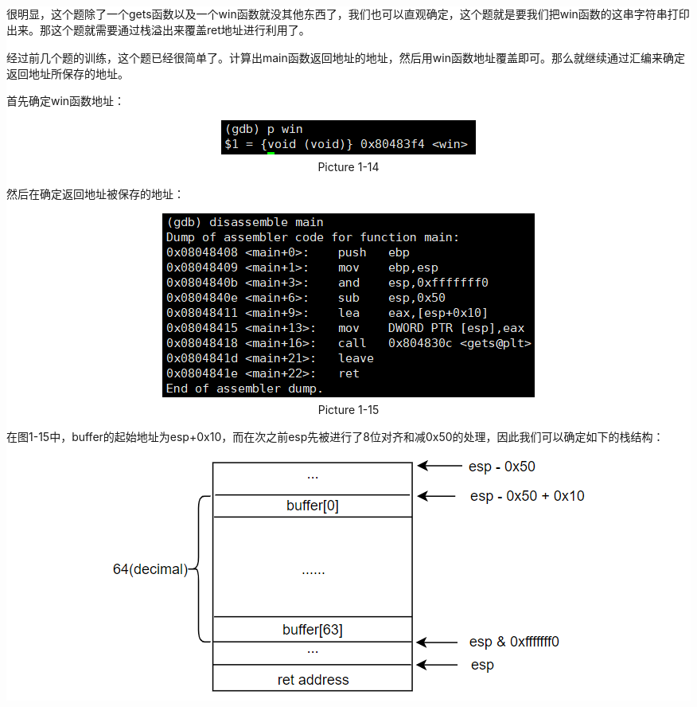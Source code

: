 很明显，这个题除了一个gets函数以及一个win函数就没其他东西了，我们也可以直观确定，这个题就是要我们把win函数的这串字符串打印出来。那这个题就需要通过栈溢出来覆盖ret地址进行利用了。

经过前几个题的训练，这个题已经很简单了。计算出main函数返回地址的地址，然后用win函数地址覆盖即可。那么就继续通过汇编来确定返回地址所保存的地址。

首先确定win函数地址：

<div>
    <center><!--将图片和文字居中-->
    <img src="1-14.png"
         alt="1-14.png"
         style="100%"/>
    <br>  <!--换行-->
    Picture 1-14 <!--标题-->
    </center>
</div>

然后在确定返回地址被保存的地址：

<div>
    <center><!--将图片和文字居中-->
    <img src="1-15.png"
         alt="1-15.png"
         style="100%"/>
    <br>  <!--换行-->
    Picture 1-15 <!--标题-->
    </center>
</div>

在图1-15中，buffer的起始地址为esp+0x10，而在次之前esp先被进行了8位对齐和减0x50的处理，因此我们可以确定如下的栈结构：

<div>
    <center><!--将图片和文字居中-->
    <img src="1-16.png"
         alt="1-16.png"
         style="100%"/>
    <br>  <!--换行-->